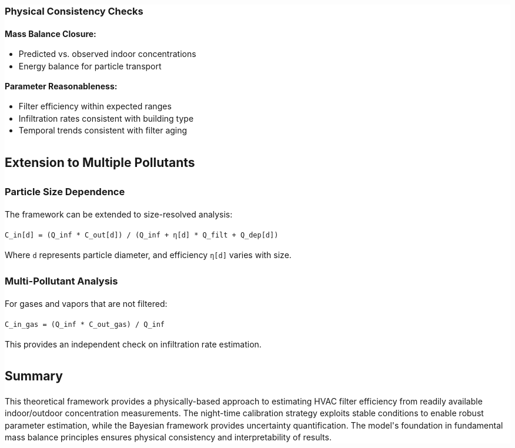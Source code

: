 ### Physical Consistency Checks

**Mass Balance Closure:**
- Predicted vs. observed indoor concentrations
- Energy balance for particle transport

**Parameter Reasonableness:**
- Filter efficiency within expected ranges
- Infiltration rates consistent with building type
- Temporal trends consistent with filter aging

## Extension to Multiple Pollutants

### Particle Size Dependence

The framework can be extended to size-resolved analysis:

```
C_in[d] = (Q_inf * C_out[d]) / (Q_inf + η[d] * Q_filt + Q_dep[d])
```

Where `d` represents particle diameter, and efficiency `η[d]` varies with size.

### Multi-Pollutant Analysis

For gases and vapors that are not filtered:

```
C_in_gas = (Q_inf * C_out_gas) / Q_inf
```

This provides an independent check on infiltration rate estimation.

## Summary

This theoretical framework provides a physically-based approach to estimating HVAC filter efficiency from readily available indoor/outdoor concentration measurements. The night-time calibration strategy exploits stable conditions to enable robust parameter estimation, while the Bayesian framework provides uncertainty quantification. The model's foundation in fundamental mass balance principles ensures physical consistency and interpretability of results. 